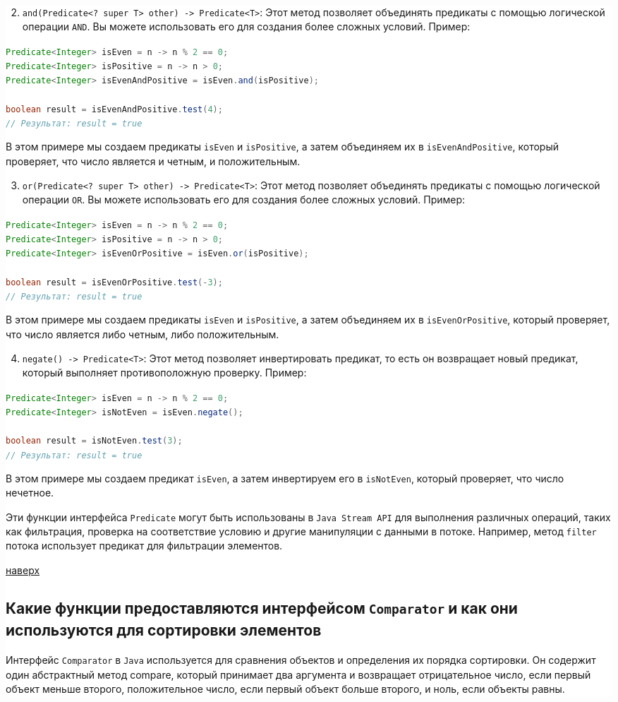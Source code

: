 2. `and(Predicate<? super T> other) -> Predicate<T>`: Этот метод позволяет объединять предикаты с помощью логической операции `AND`. Вы можете использовать его для создания более сложных условий. Пример:

```java
Predicate<Integer> isEven = n -> n % 2 == 0;
Predicate<Integer> isPositive = n -> n > 0;
Predicate<Integer> isEvenAndPositive = isEven.and(isPositive);

boolean result = isEvenAndPositive.test(4);
// Результат: result = true
```
В этом примере мы создаем предикаты `isEven` и `isPositive`, а затем объединяем их в `isEvenAndPositive`, который проверяет, что число является и четным, и положительным.

3. `or(Predicate<? super T> other) -> Predicate<T>`: Этот метод позволяет объединять предикаты с помощью логической операции `OR`. Вы можете использовать его для создания более сложных условий. Пример:

```java
Predicate<Integer> isEven = n -> n % 2 == 0;
Predicate<Integer> isPositive = n -> n > 0;
Predicate<Integer> isEvenOrPositive = isEven.or(isPositive);

boolean result = isEvenOrPositive.test(-3);
// Результат: result = true
```
В этом примере мы создаем предикаты `isEven` и `isPositive`, а затем объединяем их в `isEvenOrPositive`, который проверяет, что число является либо четным, либо положительным.

4. `negate() -> Predicate<T>`: Этот метод позволяет инвертировать предикат, то есть он возвращает новый предикат, который выполняет противоположную проверку. Пример:

```java
Predicate<Integer> isEven = n -> n % 2 == 0;
Predicate<Integer> isNotEven = isEven.negate();

boolean result = isNotEven.test(3);
// Результат: result = true
```
В этом примере мы создаем предикат `isEven`, а затем инвертируем его в `isNotEven`, который проверяет, что число нечетное.

Эти функции интерфейса `Predicate` могут быть использованы в `Java Stream API` для выполнения различных операций, таких как фильтрация, проверка на соответствие условию и другие манипуляции с данными в потоке. Например, метод `filter` потока использует предикат для фильтрации элементов.

[наверх](#java-stream-api)

## Какие функции предоставляются интерфейсом `Comparator` и как они используются для сортировки элементов

Интерфейс `Comparator` в `Java` используется для сравнения объектов и определения их порядка сортировки. Он содержит один абстрактный метод compare, который принимает два аргумента и возвращает отрицательное число, если первый объект меньше второго, положительное число, если первый объект больше второго, и ноль, если объекты равны.
